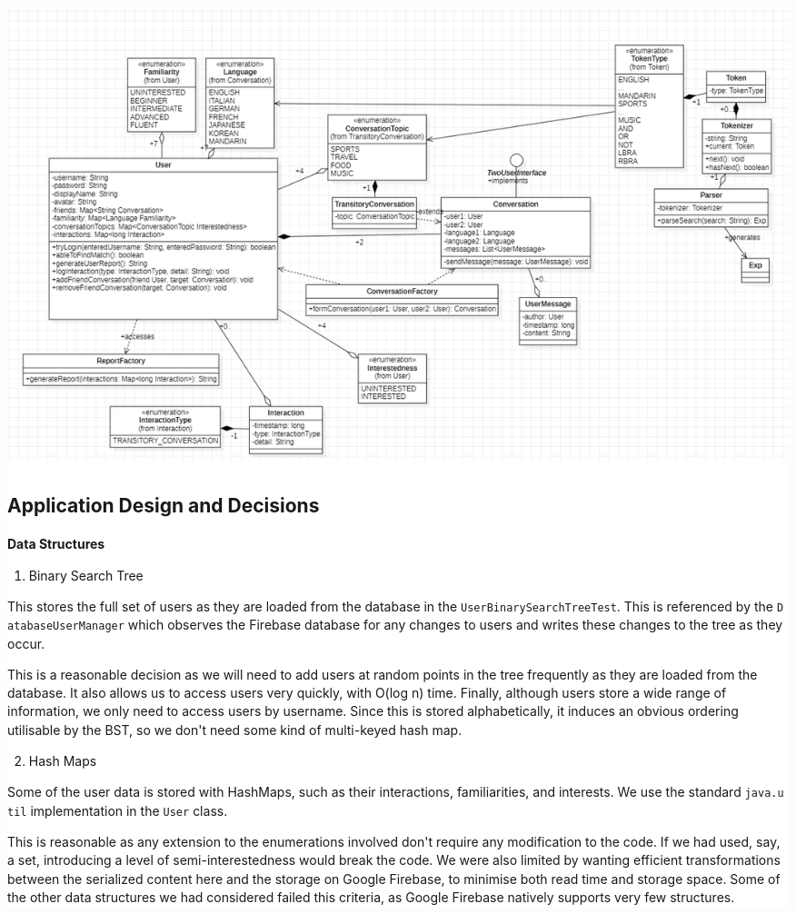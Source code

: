 ![ClassDiagramExample](./images/uml.png)

## Application Design and Decisions

**Data Structures**

1. Binary Search Tree

This stores the full set of users as they are loaded from the database in the `UserBinarySearchTreeTest`. This is referenced by the `DatabaseUserManager` which observes the Firebase database for any changes to users and writes these changes to the tree as they occur.

This is a reasonable decision as we will need to add users at random points in the tree frequently as they are loaded from the database. It also allows us to access users very quickly, with O(log n) time. Finally, although users store a wide range of information, we only need to access users by username. Since this is stored alphabetically, it induces an obvious ordering utilisable by the BST, so we don't need some kind of multi-keyed hash map.

2. Hash Maps

Some of the user data is stored with HashMaps, such as their interactions, familiarities, and interests. We use the standard `java.util` implementation in the `User` class.

This is reasonable as any extension to the enumerations involved don't require any modification to the code. If we had used, say, a set, introducing a level of semi-interestedness would break the code. We were also limited by wanting efficient transformations between the serialized content here and the storage on Google Firebase, to minimise both read time and storage space. Some of the other data structures we had considered failed this criteria, as Google Firebase natively supports very few structures.
